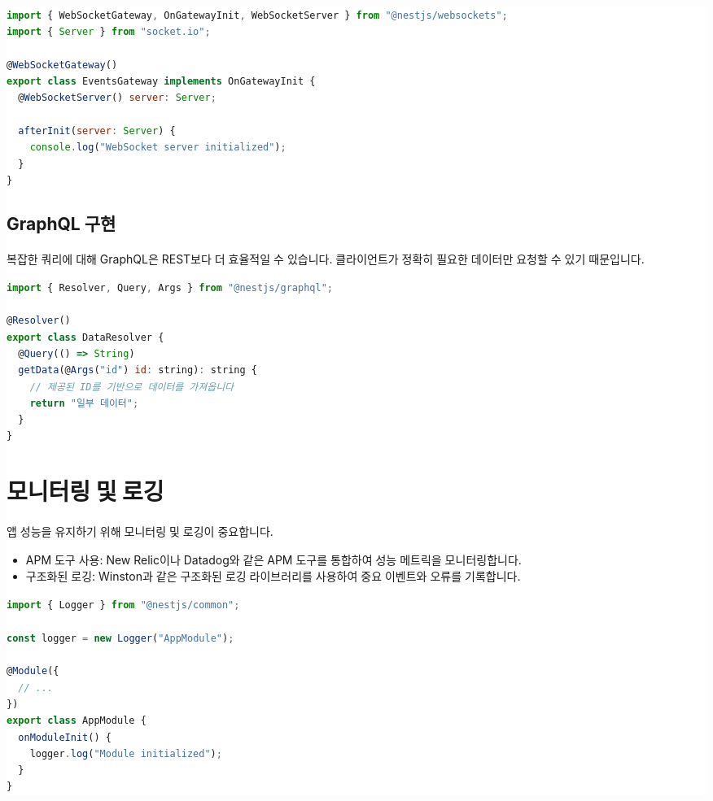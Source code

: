 ```js
import { WebSocketGateway, OnGatewayInit, WebSocketServer } from "@nestjs/websockets";
import { Server } from "socket.io";

@WebSocketGateway()
export class EventsGateway implements OnGatewayInit {
  @WebSocketServer() server: Server;

  afterInit(server: Server) {
    console.log("WebSocket server initialized");
  }
}
```

## GraphQL 구현

복잡한 쿼리에 대해 GraphQL은 REST보다 더 효율적일 수 있습니다. 클라이언트가 정확히 필요한 데이터만 요청할 수 있기 때문입니다.

```js
import { Resolver, Query, Args } from "@nestjs/graphql";

@Resolver()
export class DataResolver {
  @Query(() => String)
  getData(@Args("id") id: string): string {
    // 제공된 ID를 기반으로 데이터를 가져옵니다
    return "일부 데이터";
  }
}
```

<div class="content-ad"></div>

# 모니터링 및 로깅

앱 성능을 유지하기 위해 모니터링 및 로깅이 중요합니다.

- APM 도구 사용: New Relic이나 Datadog와 같은 APM 도구를 통합하여 성능 메트릭을 모니터링합니다.
- 구조화된 로깅: Winston과 같은 구조화된 로깅 라이브러리를 사용하여 중요 이벤트와 오류를 기록합니다.

```js
import { Logger } from "@nestjs/common";

const logger = new Logger("AppModule");

@Module({
  // ...
})
export class AppModule {
  onModuleInit() {
    logger.log("Module initialized");
  }
}
```
